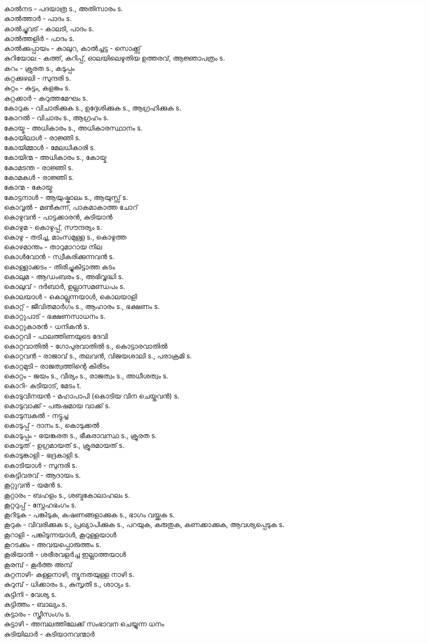 കാല്‍നട - പദയാത്ര s., അതിസാരം s. <br>
കാല്‍ത്താര്‍ - പാദം s. <br>
കാല്‍ച്ചുവട് - കാലടി, പാദം s. <br>
കാല്‍ത്തളിര്‍ - പാദം s. <br>
കാല്‍ക്കുപ്പായം - കാലുറ, കാല്‍ച്ചട്ട - സൊക്ക്സ് <br>
കുറിയോല - കത്ത്, കുറിപ്പ്, ഓലയിലെഴുതിയ ഉത്തരവ്, ആജ്ഞാപത്രം s. <br>
കറം - ക്രുരത s., കടുപ്പം <br> 
കറ്റക്കുഴലി - സുന്ദരി s. <br>
കറ്റം - കുട്ടം, കളങ്കം s. <br>
കറ്റക്കാര്‍ - കറുത്തമേഘം s. <br>
കോറുക - വിചാരിക്കുക s., ഉദ്ദേശിക്കുക s., ആഗ്രഹിക്കുക s. <br>
കോറല്‍ - വിചാരം s., ആഗ്രഹം s. <br>
കോയ്മ - അധികാരം s., അധികാരസ്ഥാനം s. <br>
കോയിലാള്‍ - രാജ്ഞി s. <br>
കോയിമ്മാള്‍ - മേലധികാരി s. <br>
കോയിന്മ - അധികാരം s., കോയ്മ <br>
കോമടന്ത - രാജ്ഞി s. <br>
കോമകള്‍ - രാജ്ഞി s. <br>
കോന്മ - കോയ്മ <br>
കോട്ടനാള്‍ - ആയുഷ്കാലം s., ആയുസ്സ് s. <br> 
കൊവ്വല്‍ - മണ്‍കുന്ന്, പാകമാകാത്ത ചോറ് <br>
കൊഴുവന്‍ - പാട്ടക്കാരന്‍, കുടിയാന്‍ <br>
കൊഴുമ - കൊഴുപ്പ്, സൗന്ദര്യം s. <br> 
കൊഴു - തടിച്ച, മാംസമുള്ള s., കൊഴുത്ത <br>
കൊഴമാന്തം - താറുമാറായ നില <br>
കൊള്‍വോന്‍ - സ്വീകരിക്കുന്നവന്‍ s. <br>
കൊള്ളാക്കടം - തിരിച്ചുകിട്ടാത്ത കടം <br>
കൊലുമ - ആഡംബരം s., അഭിവൃദ്ധി s. <br>
കൊലുവ് - ദര്‍ബാര്‍, ഉല്ലാസമണ്ഡപം s. <br>
കൊലയാള്‍ - കൊല്ലുന്നയാള്‍, കൊലയാളി <br>
കൊറ്റ് - ജീവിതമാര്‍ഗം s., ആഹാരം s., ഭക്ഷണം s. <br>
കൊറ്റുപാട് - ഭക്ഷണസാധനം s. <br>
കൊറ്റുകാരന്‍ - ധനികന്‍ s. <br>
കൊറ്റവി - പാലത്തിണയുടെ ദേവി <br>
കൊറ്റവാതില്‍ - ഗോപുരവാതില്‍ s., കൊട്ടാരവാതില്‍ <br>
കൊറ്റവന്‍ - രാജാവ് s., തലവന്‍, വിജയശാലി s., പരാക്രമി s. <br>
കൊറ്റമുടി - രാജത്വത്തിന്റെ കിരീടം <br>
കൊറ്റം - ജയം s., വീര്യം s., രാജത്വം s., അധീശത്വം s. <br>
കൊറി- കുടിയാട്, മേടം t. <br>
കൊടുവിനയന്‍ - മഹാപാപി (കൊടിയ വിന ചെയ്തവന്‍) s. <br>
കൊടുവാക്ക് - പരുഷമായ വാക്ക് s. <br>
കൊടുമ്പകല്‍ - നട്ടുച്ച <br>
കൊടുപ്പ് - ദാനം s., കൊടുക്കല്‍ <br>
കൊടുപ്പം - ഭയങ്കരത s., ഭീകരാവസ്ഥ s., ക്രൂരത s. <br>
കൊടുത് - ഉഗ്രമായത് s., ക്രൂരമായത് s. <br>
കൊടുങ്കാളി - ഭദ്രകാളി s. <br>
കൊടിയാള്‍ - സുന്ദരി s. <br>
കെട്ടിവരവ് - ആദായം s. <br>
കൂറ്റുവന്‍ - യമന്‍ s. <br>
കൂറ്റാരം - ബഹളം s., ശബ്ദകോലാഹലം s. <br>
കൂറ്ററുപ്പ് - സ്നേഹഭംഗം s. <br>
കൂറിടുക - പങ്കിടുക, കഷണങ്ങളാക്കുക s., ഭാഗം വയ്ക്കുക s. <br>
കൂറുക - വിവരിക്കുക s., പ്രഖ്യാപിക്കുക s., പറയുക, കരുതുക, കണക്കാക്കുക, ആവശ്യപ്പെടുക s. <br>
കൂറാളി - പങ്കിടുന്നയാള്‍, കൂറുള്ളയാള്‍ <br>
കൂറടക്കം - അവയപ്പൊരുത്തം s. <br>
കൂരിയാന്‍ - ശരീരവളര്‍ച്ച ഇല്ലാത്തയാള്‍ <br>
കൂരമ്പ് - കൂര്‍ത്ത അമ്പ് <br>
കുറ്റനാഴി- കള്ളനാഴി, ന്യൂനതയുള്ള നാഴി s. <br>
കുറുമ്പ് - ധിക്കാരം s., കുസൃതി s., ശാഠ്യം s. <br>
കുട്ടിനി - വേശ്യ s. <br>
കുട്ടിത്തം - ബാല്യം s. <br>
കുട്ടാരം - സ്ത്രീസംഗം s. <br>
കുട്ടാഴി - അമ്പലത്തിലേക്ക് സംഭാവന ചെയ്യുന്ന ധനം <br>
കുടിയിലാര്‍ - കുടിയാനവന്മാര്‍ <br>